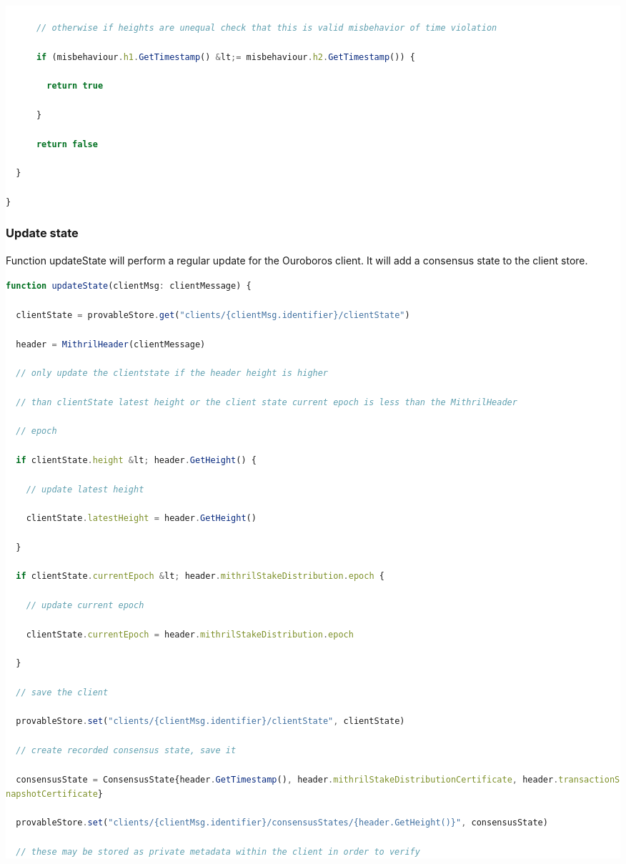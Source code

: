 ```typescript

      // otherwise if heights are unequal check that this is valid misbehavior of time violation

      if (misbehaviour.h1.GetTimestamp() &lt;= misbehaviour.h2.GetTimestamp()) {

        return true

      }

      return false

  }

}
```

### Update state

Function updateState will perform a regular update for the Ouroboros client. It will add a consensus state to the client store.

```typescript
function updateState(clientMsg: clientMessage) {

  clientState = provableStore.get("clients/{clientMsg.identifier}/clientState")

  header = MithrilHeader(clientMessage)

  // only update the clientstate if the header height is higher

  // than clientState latest height or the client state current epoch is less than the MithrilHeader       

  // epoch

  if clientState.height &lt; header.GetHeight() {

    // update latest height

    clientState.latestHeight = header.GetHeight()

  }

  if clientState.currentEpoch &lt; header.mithrilStakeDistribution.epoch {

    // update current epoch

    clientState.currentEpoch = header.mithrilStakeDistribution.epoch

  }

  // save the client

  provableStore.set("clients/{clientMsg.identifier}/clientState", clientState)

  // create recorded consensus state, save it

  consensusState = ConsensusState{header.GetTimestamp(), header.mithrilStakeDistributionCertificate, header.transactionSnapshotCertificate}

  provableStore.set("clients/{clientMsg.identifier}/consensusStates/{header.GetHeight()}", consensusState)

  // these may be stored as private metadata within the client in order to verify
```